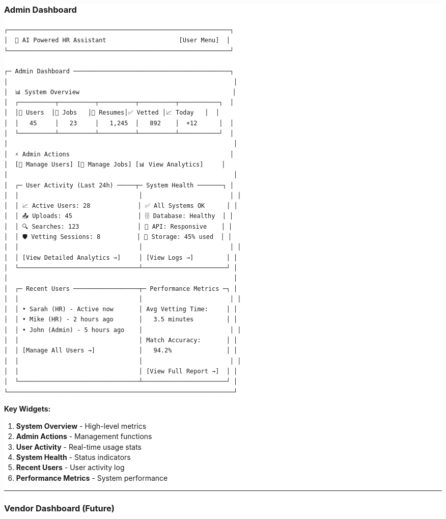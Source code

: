 
### Admin Dashboard

```
┌─────────────────────────────────────────────────────────────┐
│  🤖 AI Powered HR Assistant                    [User Menu]  │
└─────────────────────────────────────────────────────────────┘

┌─ Admin Dashboard ───────────────────────────────────────────┐
│                                                              │
│  📊 System Overview                                          │
│  ┌──────────┬──────────┬──────────┬──────────┬───────────┐  │
│  │👥 Users  │💼 Jobs   │📄 Resumes│✅ Vetted │📈 Today   │  │
│  │   45     │   23     │   1,245  │   892    │  +12      │  │
│  └──────────┴──────────┴──────────┴──────────┴───────────┘  │
│                                                              │
│  ⚡ Admin Actions                                            │
│  [👤 Manage Users] [💼 Manage Jobs] [📊 View Analytics]     │
│                                                              │
│  ┌─ User Activity (Last 24h) ─────┬─ System Health ───────┐ │
│  │                                 │                        │ │
│  │ 📈 Active Users: 28             │ ✅ All Systems OK      │ │
│  │ 📤 Uploads: 45                  │ 🗄️ Database: Healthy  │ │
│  │ 🔍 Searches: 123                │ 🚀 API: Responsive    │ │
│  │ 🛡️ Vetting Sessions: 8          │ 💾 Storage: 45% used  │ │
│  │                                 │                        │ │
│  │ [View Detailed Analytics →]     │ [View Logs →]         │ │
│  └─────────────────────────────────┴───────────────────────┘ │
│                                                              │
│  ┌─ Recent Users ──────────────────┬─ Performance Metrics ─┐ │
│  │                                 │                        │ │
│  │ • Sarah (HR) - Active now       │ Avg Vetting Time:     │ │
│  │ • Mike (HR) - 2 hours ago       │   3.5 minutes         │ │
│  │ • John (Admin) - 5 hours ago    │                        │ │
│  │                                 │ Match Accuracy:       │ │
│  │ [Manage All Users →]            │   94.2%               │ │
│  │                                 │                        │ │
│  │                                 │ [View Full Report →]  │ │
│  └─────────────────────────────────┴───────────────────────┘ │
└──────────────────────────────────────────────────────────────┘
```

**Key Widgets:**
1. **System Overview** - High-level metrics
2. **Admin Actions** - Management functions
3. **User Activity** - Real-time usage stats
4. **System Health** - Status indicators
5. **Recent Users** - User activity log
6. **Performance Metrics** - System performance

---

### Vendor Dashboard (Future)
